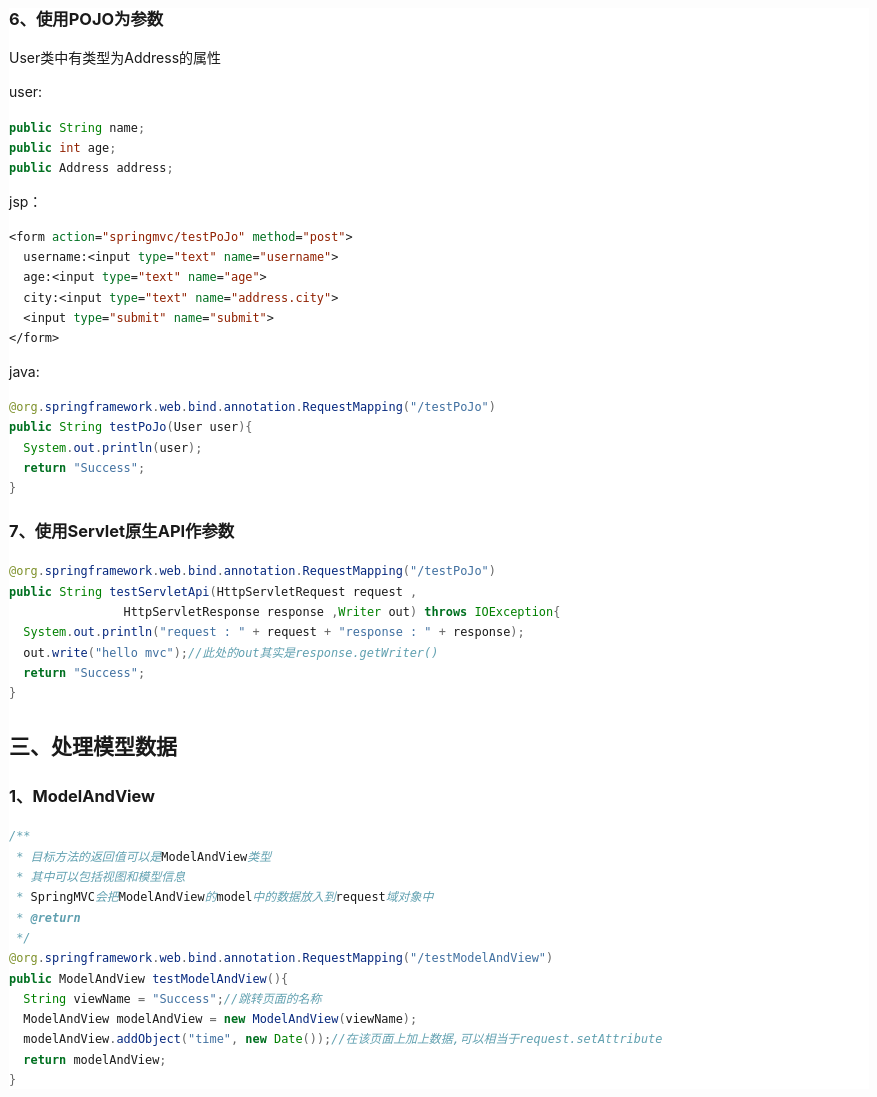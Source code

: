### 6、使用POJO为参数

User类中有类型为Address的属性

user:

```java
public String name;
public int age;
public Address address;
```

jsp：

```jsp
<form action="springmvc/testPoJo" method="post">
  username:<input type="text" name="username">
  age:<input type="text" name="age">
  city:<input type="text" name="address.city">
  <input type="submit" name="submit">
</form>
```

java:

```java
@org.springframework.web.bind.annotation.RequestMapping("/testPoJo")
public String testPoJo(User user){
  System.out.println(user);
  return "Success";
}
```

### 7、使用Servlet原生API作参数

```java
@org.springframework.web.bind.annotation.RequestMapping("/testPoJo")
public String testServletApi(HttpServletRequest request ,
				HttpServletResponse response ,Writer out) throws IOException{
  System.out.println("request : " + request + "response : " + response);
  out.write("hello mvc");//此处的out其实是response.getWriter()
  return "Success";
}
```



## 三、处理模型数据

### 1、ModelAndView

```java
/**
 * 目标方法的返回值可以是ModelAndView类型
 * 其中可以包括视图和模型信息
 * SpringMVC会把ModelAndView的model中的数据放入到request域对象中
 * @return
 */
@org.springframework.web.bind.annotation.RequestMapping("/testModelAndView")
public ModelAndView testModelAndView(){
  String viewName = "Success";//跳转页面的名称
  ModelAndView modelAndView = new ModelAndView(viewName);
  modelAndView.addObject("time", new Date());//在该页面上加上数据,可以相当于request.setAttribute
  return modelAndView;
}
```
